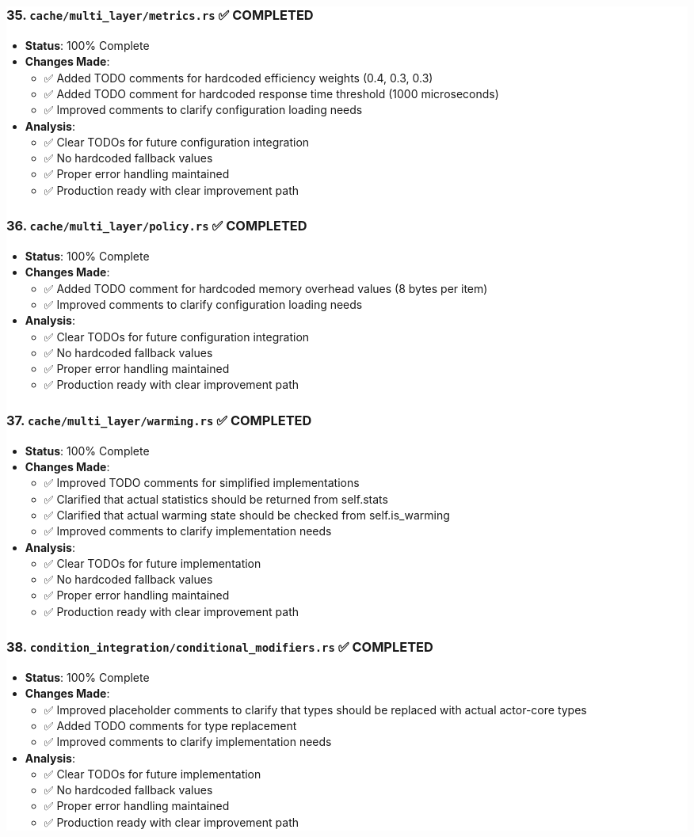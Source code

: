 ### 35. `cache/multi_layer/metrics.rs` ✅ **COMPLETED**
- **Status**: 100% Complete
- **Changes Made**:
  - ✅ Added TODO comments for hardcoded efficiency weights (0.4, 0.3, 0.3)
  - ✅ Added TODO comment for hardcoded response time threshold (1000 microseconds)
  - ✅ Improved comments to clarify configuration loading needs
- **Analysis**:
  - ✅ Clear TODOs for future configuration integration
  - ✅ No hardcoded fallback values
  - ✅ Proper error handling maintained
  - ✅ Production ready with clear improvement path

### 36. `cache/multi_layer/policy.rs` ✅ **COMPLETED**
- **Status**: 100% Complete
- **Changes Made**:
  - ✅ Added TODO comment for hardcoded memory overhead values (8 bytes per item)
  - ✅ Improved comments to clarify configuration loading needs
- **Analysis**:
  - ✅ Clear TODOs for future configuration integration
  - ✅ No hardcoded fallback values
  - ✅ Proper error handling maintained
  - ✅ Production ready with clear improvement path

### 37. `cache/multi_layer/warming.rs` ✅ **COMPLETED**
- **Status**: 100% Complete
- **Changes Made**:
  - ✅ Improved TODO comments for simplified implementations
  - ✅ Clarified that actual statistics should be returned from self.stats
  - ✅ Clarified that actual warming state should be checked from self.is_warming
  - ✅ Improved comments to clarify implementation needs
- **Analysis**:
  - ✅ Clear TODOs for future implementation
  - ✅ No hardcoded fallback values
  - ✅ Proper error handling maintained
  - ✅ Production ready with clear improvement path

### 38. `condition_integration/conditional_modifiers.rs` ✅ **COMPLETED**
- **Status**: 100% Complete
- **Changes Made**:
  - ✅ Improved placeholder comments to clarify that types should be replaced with actual actor-core types
  - ✅ Added TODO comments for type replacement
  - ✅ Improved comments to clarify implementation needs
- **Analysis**:
  - ✅ Clear TODOs for future implementation
  - ✅ No hardcoded fallback values
  - ✅ Proper error handling maintained
  - ✅ Production ready with clear improvement path
